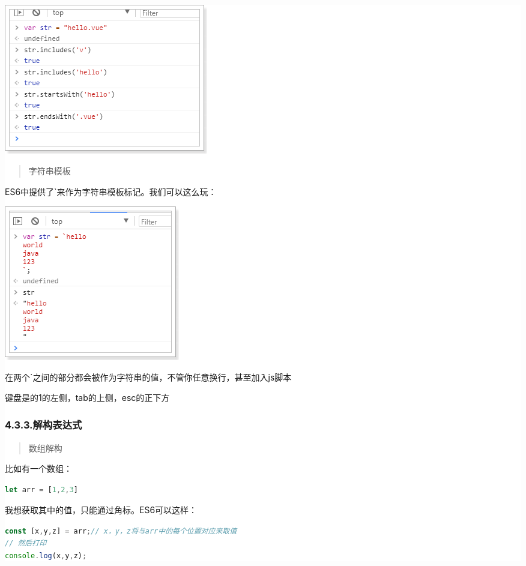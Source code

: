  ![1526107640349](assets/1526107640349.png)



> 字符串模板

ES6中提供了`来作为字符串模板标记。我们可以这么玩：

 ![1526108070980](assets/1526108070980.png)

在两个`之间的部分都会被作为字符串的值，不管你任意换行，甚至加入js脚本

键盘是的1的左侧，tab的上侧，esc的正下方

### 4.3.3.解构表达式

> 数组解构

比如有一个数组：

```js
let arr = [1,2,3]
```

我想获取其中的值，只能通过角标。ES6可以这样：

```js
const [x,y,z] = arr;// x，y，z将与arr中的每个位置对应来取值
// 然后打印
console.log(x,y,z);
```
